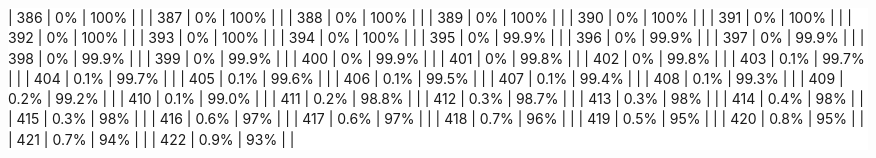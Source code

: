 | 386 | 0% | 100% |  |
| 387 | 0% | 100% |  |
| 388 | 0% | 100% |  |
| 389 | 0% | 100% |  |
| 390 | 0% | 100% |  |
| 391 | 0% | 100% |  |
| 392 | 0% | 100% |  |
| 393 | 0% | 100% |  |
| 394 | 0% | 100% |  |
| 395 | 0% | 99.9% |  |
| 396 | 0% | 99.9% |  |
| 397 | 0% | 99.9% |  |
| 398 | 0% | 99.9% |  |
| 399 | 0% | 99.9% |  |
| 400 | 0% | 99.9% |  |
| 401 | 0% | 99.8% |  |
| 402 | 0% | 99.8% |  |
| 403 | 0.1% | 99.7% |  |
| 404 | 0.1% | 99.7% |  |
| 405 | 0.1% | 99.6% |  |
| 406 | 0.1% | 99.5% |  |
| 407 | 0.1% | 99.4% |  |
| 408 | 0.1% | 99.3% |  |
| 409 | 0.2% | 99.2% |  |
| 410 | 0.1% | 99.0% |  |
| 411 | 0.2% | 98.8% |  |
| 412 | 0.3% | 98.7% |  |
| 413 | 0.3% | 98% |  |
| 414 | 0.4% | 98% |  |
| 415 | 0.3% | 98% |  |
| 416 | 0.6% | 97% |  |
| 417 | 0.6% | 97% |  |
| 418 | 0.7% | 96% |  |
| 419 | 0.5% | 95% |  |
| 420 | 0.8% | 95% |  |
| 421 | 0.7% | 94% |  |
| 422 | 0.9% | 93% |  |